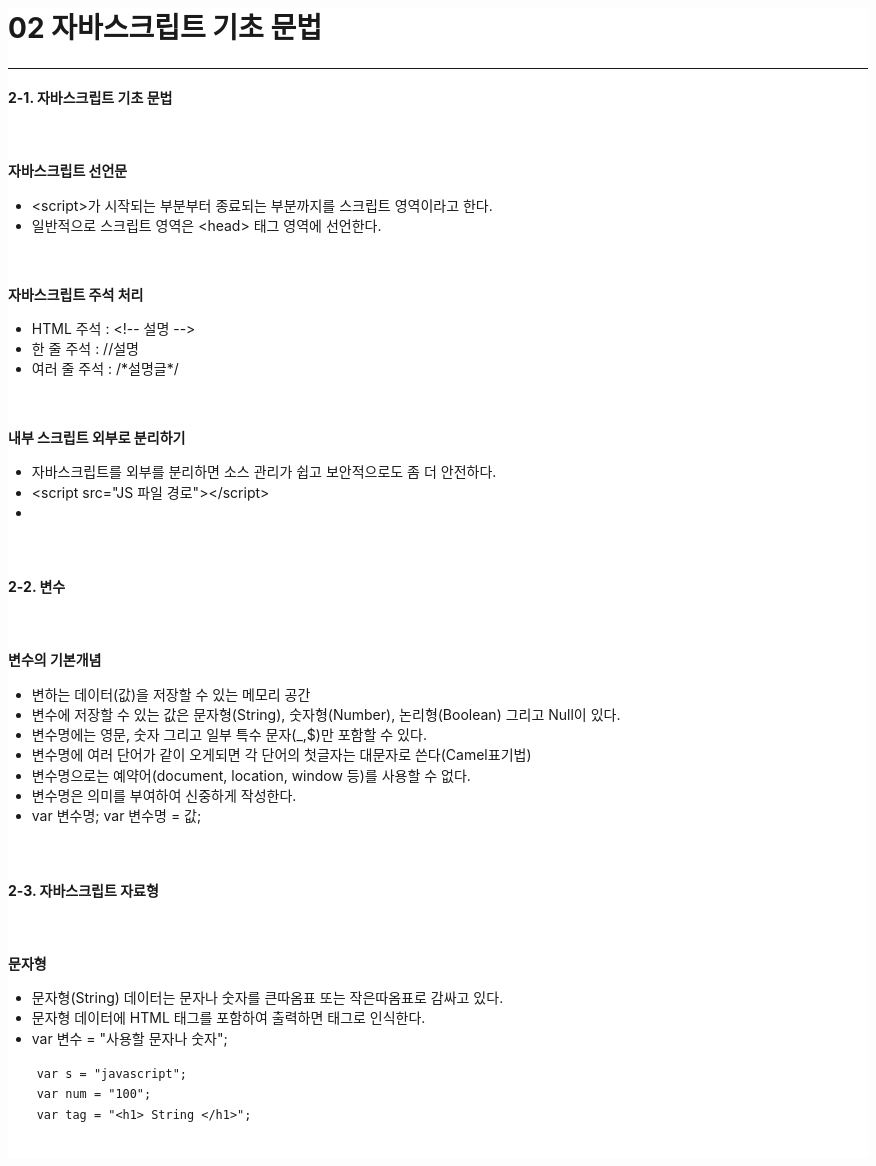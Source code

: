 <h1> 02 자바스크립트 기초 문법</h1>
<hr/>

<h4> 2-1. 자바스크립트 기초 문법</h4>
<br>

<b>자바스크립트 선언문</b>
<ul>
<li>&lt;script&gt;가 시작되는 부분부터 종료되는 부분까지를 스크립트 영역이라고 한다.</li>
<li>일반적으로 스크립트 영역은 &lt;head&gt; 태그 영역에 선언한다.</li>
</ul>
<br>

<b>자바스크립트 주석 처리</b>
<ul>
<li>HTML 주석 : &lt;!-- 설명 --&gt;</li>
<li>한 줄 주석 : //설명</li>
<li>여러 줄 주석 : /*설명글*/</li>
</ul>
<br>

<b>내부 스크립트 외부로 분리하기</b>
<ul>
<li>자바스크립트를 외부를 분리하면 소스 관리가 쉽고 보안적으로도 좀 더 안전하다.</li>
<li>&lt;script src="JS 파일 경로"&gt;&lt;/script&gt;</li>
<li></li>
</ul>
<br>

<h4> 2-2. 변수</h4>
<br>

<b>변수의 기본개념</b>
<ul>
<li>변하는 데이터(값)을 저장할 수 있는 메모리 공간</li>
<li>변수에 저장할 수 있는 값은 문자형(String), 숫자형(Number), 논리형(Boolean) 그리고 Null이 있다.</li>
<li>변수명에는 영문, 숫자 그리고 일부 특수 문자(_,$)만 포함할 수 있다.</li>
<li>변수명에 여러 단어가 같이 오게되면 각 단어의 첫글자는 대문자로 쓴다(Camel표기법)</li>
<li>변수명으로는 예약어(document, location, window 등)를 사용할 수 없다.</li>
<li>변수명은 의미를 부여하여 신중하게 작성한다.</li>
<li>var 변수명; var 변수명 = 값;</li>
</ul>
<br>

<h4> 2-3. 자바스크립트 자료형</h4>
<br>

<b>문자형</b>
<ul>
<li>문자형(String) 데이터는 문자나 숫자를 큰따옴표 또는 작은따옴표로 감싸고 있다.</li>
<li>문자형 데이터에 HTML 태그를 포함하여 출력하면 태그로 인식한다.</li>
<li>var 변수 = "사용할 문자나 숫자";</li>
</ul>
<pre><code>    var s = "javascript";
    var num = "100";
    var tag = "&lt;h1&gt; String &lt;/h1&gt;";
</code></pre>
<br>
